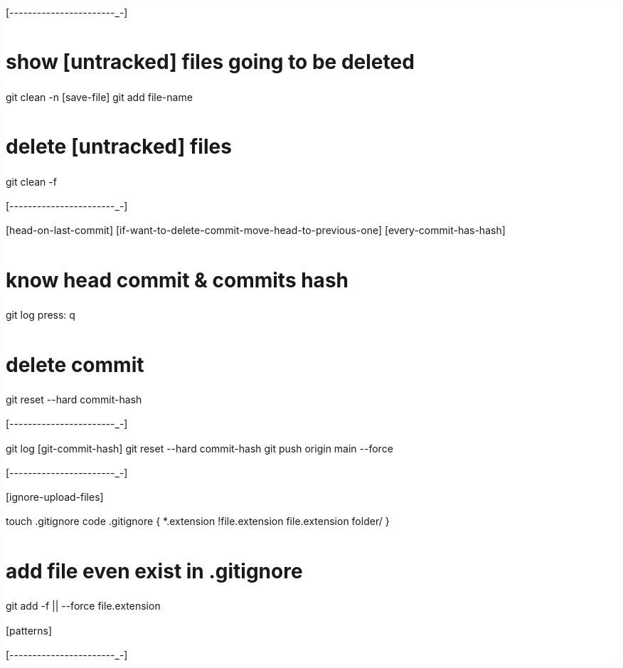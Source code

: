 [-_-_-_-_-_-_-_-_-_-_-_-_-_-_-_-_-_-_-_-_-_-_-_-]

# show [untracked] files going to be deleted
git clean -n
  [save-file] git add file-name

# delete [untracked] files
git clean -f

[-_-_-_-_-_-_-_-_-_-_-_-_-_-_-_-_-_-_-_-_-_-_-_-]

[head-on-last-commit]
[if-want-to-delete-commit-move-head-to-previous-one]
[every-commit-has-hash]

# know head commit & commits hash
git log
press: q

# delete commit
git reset --hard commit-hash

[-_-_-_-_-_-_-_-_-_-_-_-_-_-_-_-_-_-_-_-_-_-_-_-]

git log
[git-commit-hash]
git reset --hard commit-hash
git push origin main --force

[-_-_-_-_-_-_-_-_-_-_-_-_-_-_-_-_-_-_-_-_-_-_-_-]

[ignore-upload-files]

touch .gitignore
code .gitignore
{
*.extension
!file.extension
file.extension
folder/
}

# add file even exist in .gitignore
git add -f || --force file.extension

[patterns]


[-_-_-_-_-_-_-_-_-_-_-_-_-_-_-_-_-_-_-_-_-_-_-_-]

